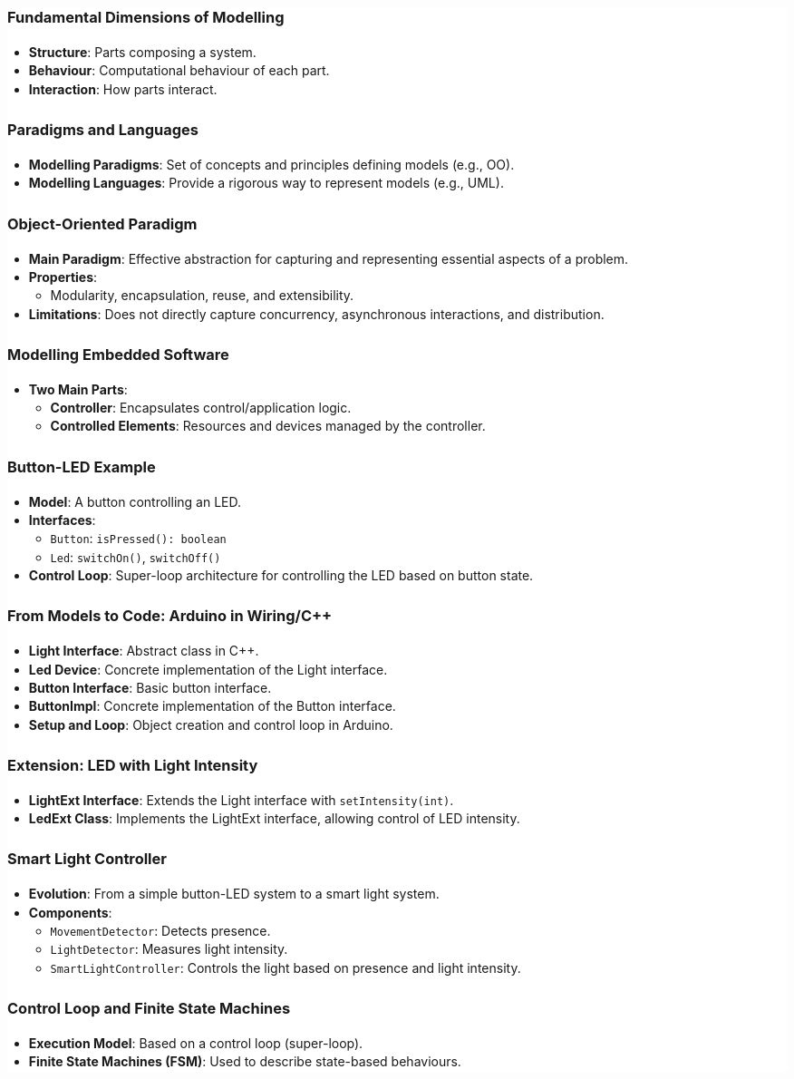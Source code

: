 ### Fundamental Dimensions of Modelling
- **Structure**: Parts composing a system.
- **Behaviour**: Computational behaviour of each part.
- **Interaction**: How parts interact.

### Paradigms and Languages
- **Modelling Paradigms**: Set of concepts and principles defining models (e.g., OO).
- **Modelling Languages**: Provide a rigorous way to represent models (e.g., UML).

### Object-Oriented Paradigm
- **Main Paradigm**: Effective abstraction for capturing and representing essential aspects of a problem.
- **Properties**:
  - Modularity, encapsulation, reuse, and extensibility.
- **Limitations**: Does not directly capture concurrency, asynchronous interactions, and distribution.

### Modelling Embedded Software
- **Two Main Parts**:
  - **Controller**: Encapsulates control/application logic.
  - **Controlled Elements**: Resources and devices managed by the controller.

### Button-LED Example
- **Model**: A button controlling an LED.
- **Interfaces**:
  - `Button`: `isPressed(): boolean`
  - `Led`: `switchOn()`, `switchOff()`
- **Control Loop**: Super-loop architecture for controlling the LED based on button state.

### From Models to Code: Arduino in Wiring/C++
- **Light Interface**: Abstract class in C++.
- **Led Device**: Concrete implementation of the Light interface.
- **Button Interface**: Basic button interface.
- **ButtonImpl**: Concrete implementation of the Button interface.
- **Setup and Loop**: Object creation and control loop in Arduino.

### Extension: LED with Light Intensity
- **LightExt Interface**: Extends the Light interface with `setIntensity(int)`.
- **LedExt Class**: Implements the LightExt interface, allowing control of LED intensity.

### Smart Light Controller
- **Evolution**: From a simple button-LED system to a smart light system.
- **Components**:
  - `MovementDetector`: Detects presence.
  - `LightDetector`: Measures light intensity.
  - `SmartLightController`: Controls the light based on presence and light intensity.

### Control Loop and Finite State Machines
- **Execution Model**: Based on a control loop (super-loop).
- **Finite State Machines (FSM)**: Used to describe state-based behaviours.
